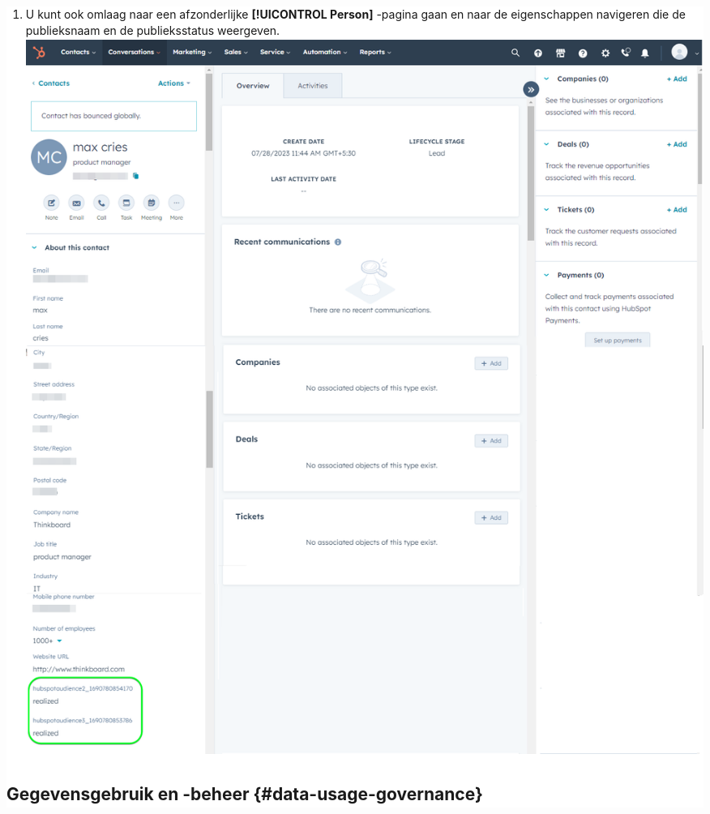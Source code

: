 1. U kunt ook omlaag naar een afzonderlijke **[!UICONTROL Person]** -pagina gaan en naar de eigenschappen navigeren die de publieksnaam en de publieksstatus weergeven.
   ![ HubSpot UI het schermschot die de pagina van het Contact met douaneeigenschappen toont die de publieksnaam en de publieksstatussen tonen.](../../assets/catalog/crm/hubspot/contact.png)

## Gegevensgebruik en -beheer {#data-usage-governance}
